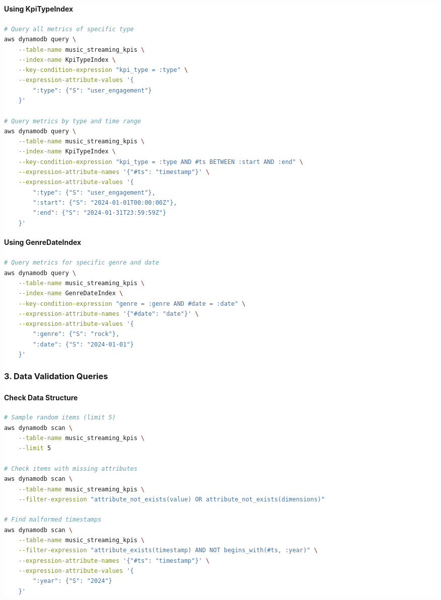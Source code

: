 #### Using KpiTypeIndex

```bash
# Query all metrics of specific type
aws dynamodb query \
    --table-name music_streaming_kpis \
    --index-name KpiTypeIndex \
    --key-condition-expression "kpi_type = :type" \
    --expression-attribute-values '{
        ":type": {"S": "user_engagement"}
    }'

# Query metrics by type and time range
aws dynamodb query \
    --table-name music_streaming_kpis \
    --index-name KpiTypeIndex \
    --key-condition-expression "kpi_type = :type AND #ts BETWEEN :start AND :end" \
    --expression-attribute-names '{"#ts": "timestamp"}' \
    --expression-attribute-values '{
        ":type": {"S": "user_engagement"},
        ":start": {"S": "2024-01-01T00:00:00Z"},
        ":end": {"S": "2024-01-31T23:59:59Z"}
    }'
```

#### Using GenreDateIndex

```bash
# Query metrics for specific genre and date
aws dynamodb query \
    --table-name music_streaming_kpis \
    --index-name GenreDateIndex \
    --key-condition-expression "genre = :genre AND #date = :date" \
    --expression-attribute-names '{"#date": "date"}' \
    --expression-attribute-values '{
        ":genre": {"S": "rock"},
        ":date": {"S": "2024-01-01"}
    }'
```

### 3. Data Validation Queries

#### Check Data Structure

```bash
# Sample random items (limit 5)
aws dynamodb scan \
    --table-name music_streaming_kpis \
    --limit 5

# Check items with missing attributes
aws dynamodb scan \
    --table-name music_streaming_kpis \
    --filter-expression "attribute_not_exists(value) OR attribute_not_exists(dimensions)"

# Find malformed timestamps
aws dynamodb scan \
    --table-name music_streaming_kpis \
    --filter-expression "attribute_exists(timestamp) AND NOT begins_with(#ts, :year)" \
    --expression-attribute-names '{"#ts": "timestamp"}' \
    --expression-attribute-values '{
        ":year": {"S": "2024"}
    }'
```
